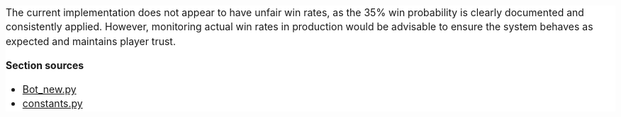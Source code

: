 The current implementation does not appear to have unfair win rates, as the 35% win probability is clearly documented and consistently applied. However, monitoring actual win rates in production would be advisable to ensure the system behaves as expected and maintains player trust.

**Section sources**
- [Bot_new.py](file://Bot_new.py#L1158-L1162)
- [constants.py](file://constants.py#L28)